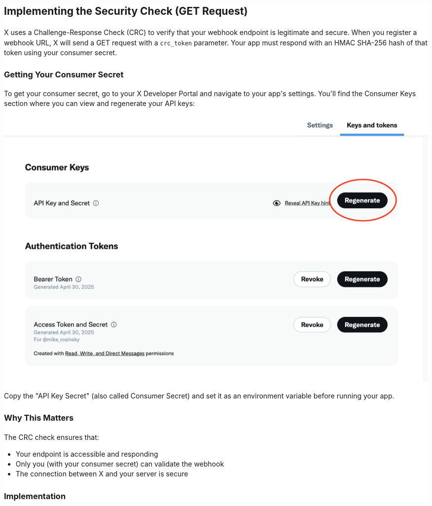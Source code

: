 ## Implementing the Security Check (GET Request)

X uses a Challenge-Response Check (CRC) to verify that your webhook endpoint is legitimate and secure. When you register a webhook URL, X will send a GET request with a `crc_token` parameter. Your app must respond with an HMAC SHA-256 hash of that token using your consumer secret.

### Getting Your Consumer Secret

To get your consumer secret, go to your X Developer Portal and navigate to your app's settings. You'll find the Consumer Keys section where you can view and regenerate your API keys:

![Finding your consumer secret in the X Developer Portal](../../../assets/keys.png)

Copy the "API Key Secret" (also called Consumer Secret) and set it as an environment variable before running your app.

### Why This Matters

The CRC check ensures that:
- Your endpoint is accessible and responding
- Only you (with your consumer secret) can validate the webhook
- The connection between X and your server is secure

### Implementation
